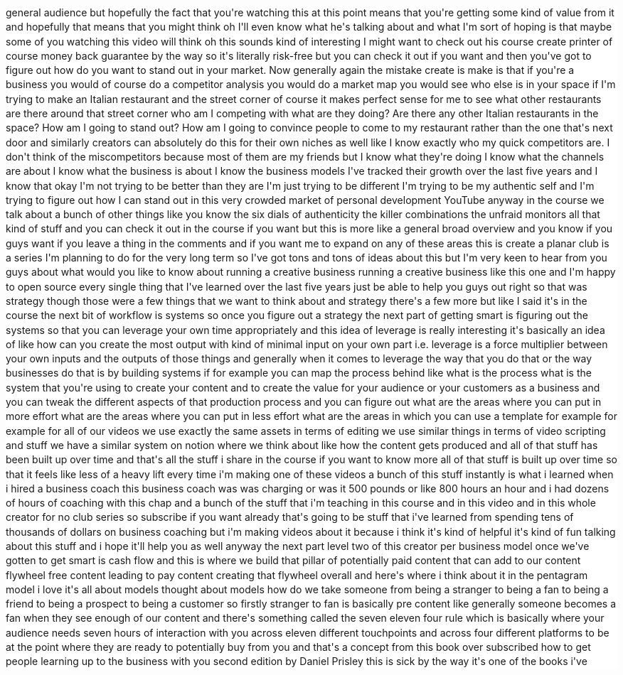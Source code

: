 general audience but hopefully the fact that you're watching this at this point means that you're getting some kind of value from it and hopefully that means that you might think oh I'll even know what he's talking about and what I'm sort of hoping is that maybe some of you watching this video will think oh this sounds kind of interesting I might want to check out his course create printer of course money back guarantee by the way so it's literally risk-free but you can check it out if you want and then you've got to figure out how do you want to stand out in your market. Now generally again the mistake create is make is that if you're a business you would of course do a competitor analysis you would do a market map you would see who else is in your space if I'm trying to make an Italian restaurant and the street corner of course it makes perfect sense for me to see what other restaurants are there around that street corner who am I competing with what are they doing? Are there any other Italian restaurants in the space? How am I going to stand out? How am I going to convince people to come to my restaurant rather than the one that's next door and similarly creators can absolutely do this for their own niches as well like I know exactly who my quick competitors are. I don't think of the miscompetitors because most of them are my friends but I know what they're doing I know what the channels are about I know what the business is about I know the business models I've tracked their growth over the last five years and I know that okay I'm not trying to be better than they are I'm just trying to be different I'm trying to be my authentic self and I'm trying to figure out how I can stand out in this very crowded market of personal development YouTube anyway in the course we talk about a bunch of other things like you know the six dials of authenticity the killer combinations the unfraid monitors all that kind of stuff and you can check it out in the course if you want but this is more like a general broad overview and you know if you guys want if you leave a thing in the comments and if you want me to expand on any of these areas this is create a planar club is a series I'm planning to do for the very long term so I've got tons and tons of ideas about this but I'm very keen to hear from you guys about what would you like to know about running a creative business running a creative business like this one and I'm happy to open source every single thing that I've learned over the last five years just be able to help you guys out right so that was strategy though those were a few things that we want to think about and strategy there's a few more but like I said it's in the course the next bit of workflow is systems so once you figure out a strategy the next part of getting smart is figuring out the systems so that you can leverage your own time appropriately and this idea of leverage is really interesting it's basically an idea of like how can you create the most output with kind of minimal input on your own part i.e. leverage is a force multiplier between your own inputs and the outputs of those things and generally when it comes to leverage the way that you do that or the way businesses do that is by building systems if for example you can map the process behind like what is the process what is the system that you're using to create your content and to create the value for your audience or your customers as a business and you can tweak the different aspects of that production process and you can figure out what are the areas where you can put in more effort what are the areas where you can put in less effort what are the areas in which you can use a template for example for example for all of our videos we use exactly the same assets in terms of editing we use similar things in terms of video scripting and stuff we have a similar system on notion where we think about like how the content gets produced and all of that stuff has been built up over time and that's all the stuff i share in the course if you want to know more all of that stuff is built up over time so that it feels like less of a heavy lift every time i'm making one of these videos a bunch of this stuff instantly is what i learned when i hired a business coach this business coach was was charging or was it 500 pounds or like 800 hours an hour and i had dozens of hours of coaching with this chap and a bunch of the stuff that i'm teaching in this course and in this video and in this whole creator for no club series so subscribe if you want already that's going to be stuff that i've learned from spending tens of thousands of dollars on business coaching but i'm making videos about it because i think it's kind of helpful it's kind of fun talking about this stuff and i hope it'll help you as well anyway the next part level two of this creator per business model once we've gotten to get smart is cash flow and this is where we build that pillar of potentially paid content that can add to our content flywheel free content leading to pay content creating that flywheel overall and here's where i think about it in the pentagram model i love it's all about models thought about models how do we take someone from being a stranger to being a fan to being a friend to being a prospect to being a customer so firstly stranger to fan is basically pre content like generally someone becomes a fan when they see enough of our content and there's something called the seven eleven four rule which is basically where your audience needs seven hours of interaction with you across eleven different touchpoints and across four different platforms to be at the point where they are ready to potentially buy from you and that's a concept from this book over subscribed how to get people learning up to the business with you second edition by Daniel Prisley this is sick by the way it's one of the books i've